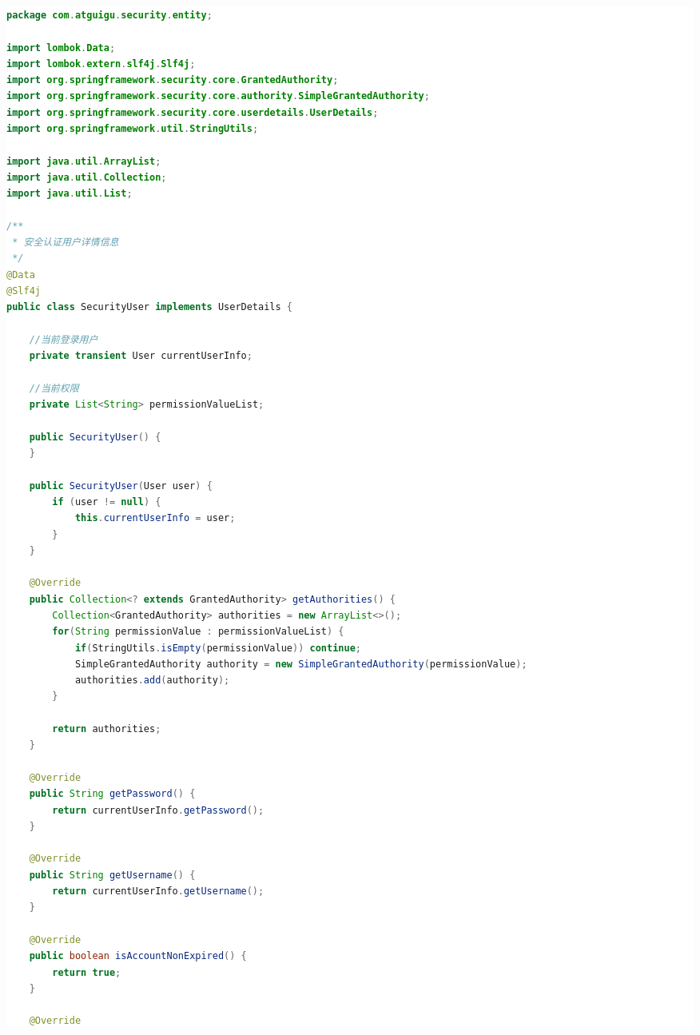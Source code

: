 ```java
package com.atguigu.security.entity;

import lombok.Data;
import lombok.extern.slf4j.Slf4j;
import org.springframework.security.core.GrantedAuthority;
import org.springframework.security.core.authority.SimpleGrantedAuthority;
import org.springframework.security.core.userdetails.UserDetails;
import org.springframework.util.StringUtils;

import java.util.ArrayList;
import java.util.Collection;
import java.util.List;

/**
 * 安全认证用户详情信息
 */
@Data
@Slf4j
public class SecurityUser implements UserDetails {

    //当前登录用户
    private transient User currentUserInfo;

    //当前权限
    private List<String> permissionValueList;

    public SecurityUser() {
    }

    public SecurityUser(User user) {
        if (user != null) {
            this.currentUserInfo = user;
        }
    }

    @Override
    public Collection<? extends GrantedAuthority> getAuthorities() {
        Collection<GrantedAuthority> authorities = new ArrayList<>();
        for(String permissionValue : permissionValueList) {
            if(StringUtils.isEmpty(permissionValue)) continue;
            SimpleGrantedAuthority authority = new SimpleGrantedAuthority(permissionValue);
            authorities.add(authority);
        }

        return authorities;
    }

    @Override
    public String getPassword() {
        return currentUserInfo.getPassword();
    }

    @Override
    public String getUsername() {
        return currentUserInfo.getUsername();
    }

    @Override
    public boolean isAccountNonExpired() {
        return true;
    }

    @Override
```
